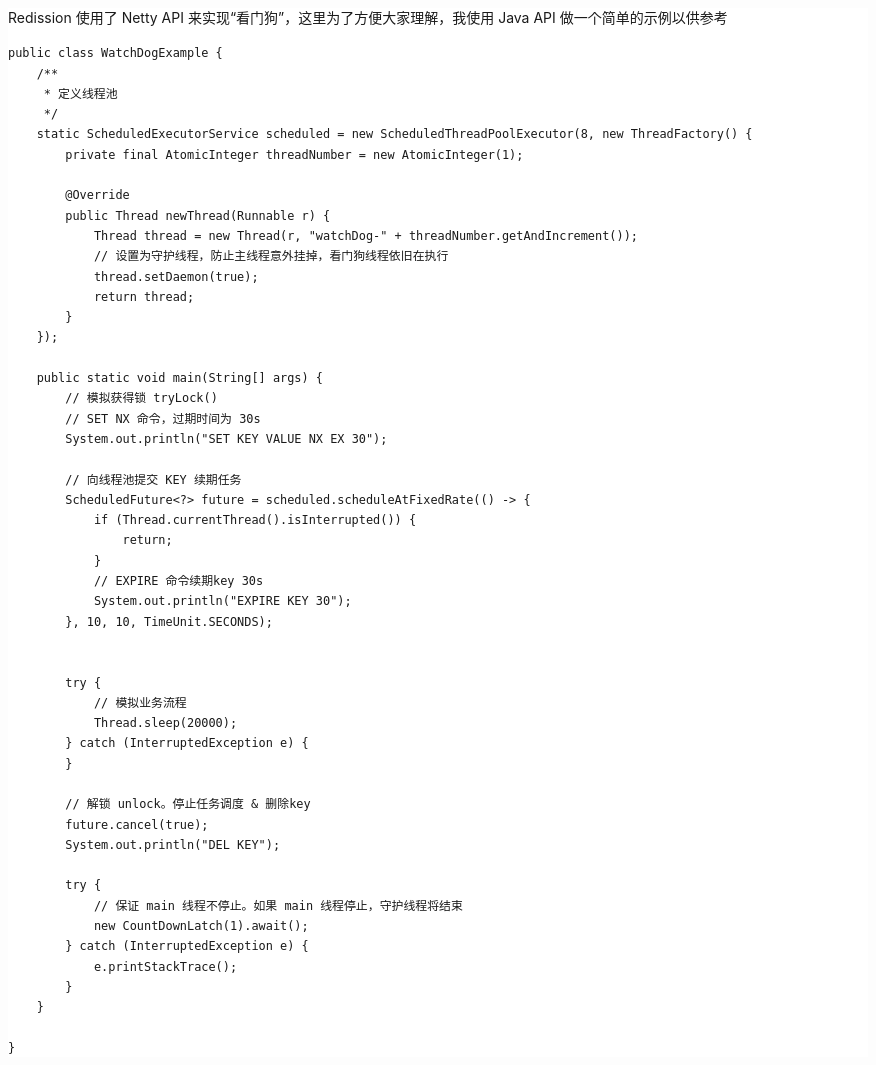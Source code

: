 Redission 使用了 Netty API 来实现“看门狗”，这里为了方便大家理解，我使用 Java API 做一个简单的示例以供参考
```
public class WatchDogExample {
    /**
     * 定义线程池
     */
    static ScheduledExecutorService scheduled = new ScheduledThreadPoolExecutor(8, new ThreadFactory() {
        private final AtomicInteger threadNumber = new AtomicInteger(1);

        @Override
        public Thread newThread(Runnable r) {
            Thread thread = new Thread(r, "watchDog-" + threadNumber.getAndIncrement());
            // 设置为守护线程，防止主线程意外挂掉，看门狗线程依旧在执行
            thread.setDaemon(true);
            return thread;
        }
    });

    public static void main(String[] args) {
        // 模拟获得锁 tryLock()
        // SET NX 命令，过期时间为 30s
        System.out.println("SET KEY VALUE NX EX 30");

        // 向线程池提交 KEY 续期任务
        ScheduledFuture<?> future = scheduled.scheduleAtFixedRate(() -> {
            if (Thread.currentThread().isInterrupted()) {
                return;
            }
            // EXPIRE 命令续期key 30s
            System.out.println("EXPIRE KEY 30");
        }, 10, 10, TimeUnit.SECONDS);


        try {
            // 模拟业务流程
            Thread.sleep(20000);
        } catch (InterruptedException e) {
        }

        // 解锁 unlock。停止任务调度 & 删除key
        future.cancel(true);
        System.out.println("DEL KEY");

        try {
            // 保证 main 线程不停止。如果 main 线程停止，守护线程将结束
            new CountDownLatch(1).await();
        } catch (InterruptedException e) {
            e.printStackTrace();
        }
    }

}
```
